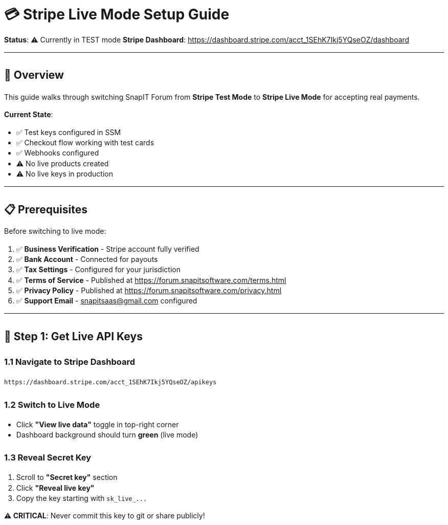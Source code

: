 # 💳 Stripe Live Mode Setup Guide

**Status**: ⚠️ Currently in TEST mode
**Stripe Dashboard**: https://dashboard.stripe.com/acct_1SEhK7Ikj5YQseOZ/dashboard

---

## 🎯 Overview

This guide walks through switching SnapIT Forum from **Stripe Test Mode** to **Stripe Live Mode** for accepting real payments.

**Current State**:
- ✅ Test keys configured in SSM
- ✅ Checkout flow working with test cards
- ✅ Webhooks configured
- ⚠️ No live products created
- ⚠️ No live keys in production

---

## 📋 Prerequisites

Before switching to live mode:

1. ✅ **Business Verification** - Stripe account fully verified
2. ✅ **Bank Account** - Connected for payouts
3. ✅ **Tax Settings** - Configured for your jurisdiction
4. ✅ **Terms of Service** - Published at https://forum.snapitsoftware.com/terms.html
5. ✅ **Privacy Policy** - Published at https://forum.snapitsoftware.com/privacy.html
6. ✅ **Support Email** - snapitsaas@gmail.com configured

---

## 🔑 Step 1: Get Live API Keys

### 1.1 Navigate to Stripe Dashboard
```
https://dashboard.stripe.com/acct_1SEhK7Ikj5YQseOZ/apikeys
```

### 1.2 Switch to Live Mode
- Click **"View live data"** toggle in top-right corner
- Dashboard background should turn **green** (live mode)

### 1.3 Reveal Secret Key
1. Scroll to **"Secret key"** section
2. Click **"Reveal live key"**
3. Copy the key starting with `sk_live_...`

**⚠️ CRITICAL**: Never commit this key to git or share publicly!

